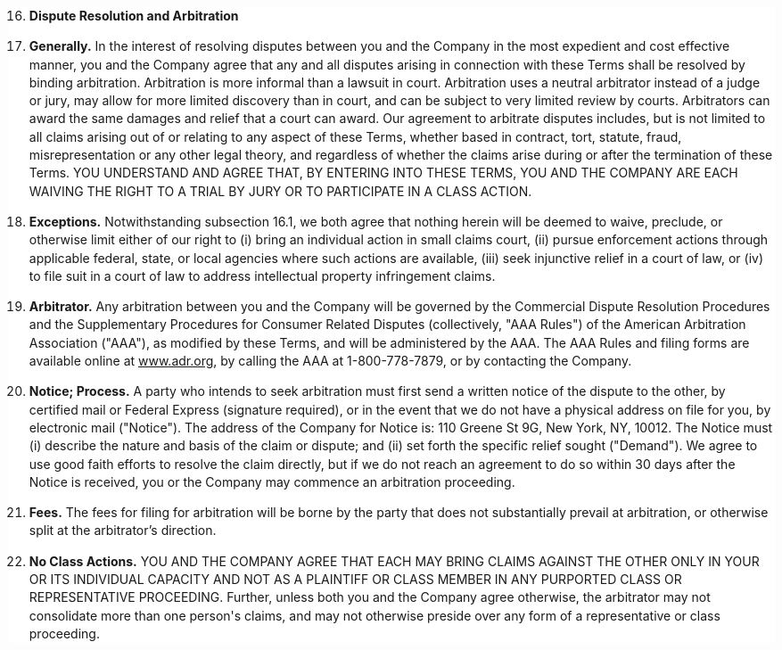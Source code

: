 16. **Dispute Resolution and Arbitration**

  1. **Generally.**
  In the interest of resolving disputes between you and the Company in the most expedient and cost effective manner, you and the Company agree that any and all disputes arising in connection with these Terms shall be resolved by binding arbitration.
  Arbitration is more informal than a lawsuit in court.
  Arbitration uses a neutral arbitrator instead of a judge or jury, may allow for more limited discovery than in court, and can be subject to very limited review by courts.
  Arbitrators can award the same damages and relief that a court can award.
  Our agreement to arbitrate disputes includes, but is not limited to all claims arising out of or relating to any aspect of these Terms, whether based in contract, tort, statute, fraud, misrepresentation or any other legal theory, and regardless of whether the claims arise during or after the termination of these Terms.
  YOU UNDERSTAND AND AGREE THAT, BY ENTERING INTO THESE TERMS, YOU AND THE COMPANY ARE EACH WAIVING THE RIGHT TO A TRIAL BY JURY OR TO PARTICIPATE IN A CLASS ACTION.

  2. **Exceptions.**
  Notwithstanding subsection 16.1, we both agree that nothing herein will be deemed to waive, preclude, or otherwise limit either of our right to (i) bring an individual action in small claims court, (ii) pursue enforcement actions through applicable federal, state, or local agencies where such actions are available, (iii) seek injunctive relief in a court of law, or (iv) to file suit in a court of law to address intellectual property infringement claims.
  3. **Arbitrator.**
  Any arbitration between you and the Company will be governed by the Commercial Dispute Resolution Procedures and the Supplementary Procedures for Consumer Related Disputes (collectively, "AAA Rules") of the American Arbitration Association ("AAA"), as modified by these Terms, and will be administered by the AAA.
  The AAA Rules and filing forms are available online at www.adr.org, by calling the AAA at 1-800-778-7879, or by contacting the Company.

  4. **Notice; Process.**
  A party who intends to seek arbitration must first send a written notice of the dispute to the other, by certified mail or Federal Express (signature required), or in the event that we do not have a physical address on file for you, by electronic mail ("Notice").
  The address of the Company for Notice is: 110 Greene St 9G, New York, NY, 10012.
  The Notice must (i) describe the nature and basis of the claim or dispute; and (ii) set forth the specific relief sought ("Demand").
  We agree to use good faith efforts to resolve the claim directly, but if we do not reach an agreement to do so within 30 days after the Notice is received, you or the Company may commence an arbitration proceeding.

  5. **Fees.**
  The fees for filing for arbitration will be borne by the party that does not substantially prevail at arbitration, or otherwise split at the arbitrator’s direction.

  6. **No Class Actions.**
  YOU AND THE COMPANY AGREE THAT EACH MAY BRING CLAIMS AGAINST THE OTHER ONLY IN YOUR OR ITS INDIVIDUAL CAPACITY AND NOT AS A PLAINTIFF OR CLASS MEMBER IN ANY PURPORTED CLASS OR REPRESENTATIVE PROCEEDING.
  Further, unless both you and the Company agree otherwise, the arbitrator may not consolidate more than one person's claims, and may not otherwise preside over any form of a representative or class proceeding.
